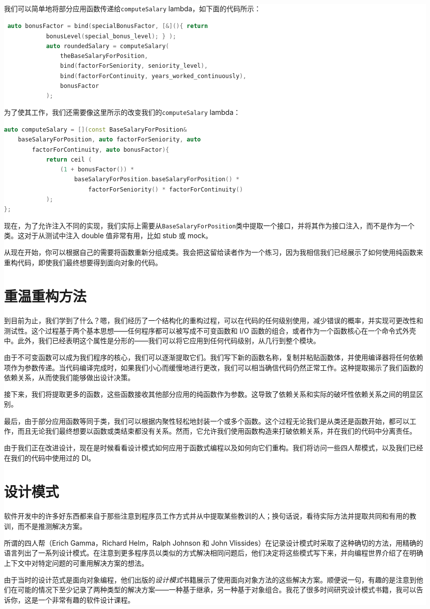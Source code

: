 我们可以简单地将部分应用函数传递给`computeSalary` lambda，如下面的代码所示：

```cpp
 auto bonusFactor = bind(specialBonusFactor, [&](){ return 
            bonusLevel(special_bonus_level); } );
            auto roundedSalary = computeSalary(
                theBaseSalaryForPosition,
                bind(factorForSeniority, seniority_level),
                bind(factorForContinuity, years_worked_continuously),
                bonusFactor
            );
```

为了使其工作，我们还需要像这里所示的改变我们的`computeSalary` lambda：

```cpp
auto computeSalary = [](const BaseSalaryForPosition& 
    baseSalaryForPosition, auto factorForSeniority, auto     
        factorForContinuity, auto bonusFactor){
            return ceil (
                (1 + bonusFactor()) * 
                    baseSalaryForPosition.baseSalaryForPosition() *                             
                        factorForSeniority() * factorForContinuity()
            );
};
```

现在，为了允许注入不同的实现，我们实际上需要从`BaseSalaryForPosition`类中提取一个接口，并将其作为接口注入，而不是作为一个类。这对于从测试中注入 double 值非常有用，比如 stub 或 mock。

从现在开始，你可以根据自己的需要将函数重新分组成类。我会把这留给读者作为一个练习，因为我相信我们已经展示了如何使用纯函数来重构代码，即使我们最终想要得到面向对象的代码。

# 重温重构方法

到目前为止，我们学到了什么？嗯，我们经历了一个结构化的重构过程，可以在代码的任何级别使用，减少错误的概率，并实现可更改性和测试性。这个过程基于两个基本思想——任何程序都可以被写成不可变函数和 I/O 函数的组合，或者作为一个函数核心在一个命令式外壳中。此外，我们已经表明这个属性是分形的——我们可以将它应用到任何代码级别，从几行到整个模块。

由于不可变函数可以成为我们程序的核心，我们可以逐渐提取它们。我们写下新的函数名称，复制并粘贴函数体，并使用编译器将任何依赖项作为参数传递。当代码编译完成时，如果我们小心而缓慢地进行更改，我们可以相当确信代码仍然正常工作。这种提取揭示了我们函数的依赖关系，从而使我们能够做出设计决策。

接下来，我们将提取更多的函数，这些函数接收其他部分应用的纯函数作为参数。这导致了依赖关系和实际的破坏性依赖关系之间的明显区别。

最后，由于部分应用函数等同于类，我们可以根据内聚性轻松地封装一个或多个函数。这个过程无论我们是从类还是函数开始，都可以工作，而且无论我们最终想要以函数或类结束都没有关系。然而，它允许我们使用函数构造来打破依赖关系，并在我们的代码中分离责任。

由于我们正在改进设计，现在是时候看看设计模式如何应用于函数式编程以及如何向它们重构。我们将访问一些四人帮模式，以及我们已经在我们的代码中使用过的 DI。

# 设计模式

软件开发中的许多好东西都来自于那些注意到程序员工作方式并从中提取某些教训的人；换句话说，看待实际方法并提取共同和有用的教训，而不是推测解决方案。

所谓的四人帮（Erich Gamma，Richard Helm，Ralph Johnson 和 John Vlissides）在记录设计模式时采取了这种确切的方法，用精确的语言列出了一系列设计模式。在注意到更多程序员以类似的方式解决相同问题后，他们决定将这些模式写下来，并向编程世界介绍了在明确上下文中对特定问题的可重用解决方案的想法。

由于当时的设计范式是面向对象编程，他们出版的*设计模式*书籍展示了使用面向对象方法的这些解决方案。顺便说一句，有趣的是注意到他们在可能的情况下至少记录了两种类型的解决方案——一种基于继承，另一种基于对象组合。我花了很多时间研究设计模式书籍，我可以告诉你，这是一个非常有趣的软件设计课程。
